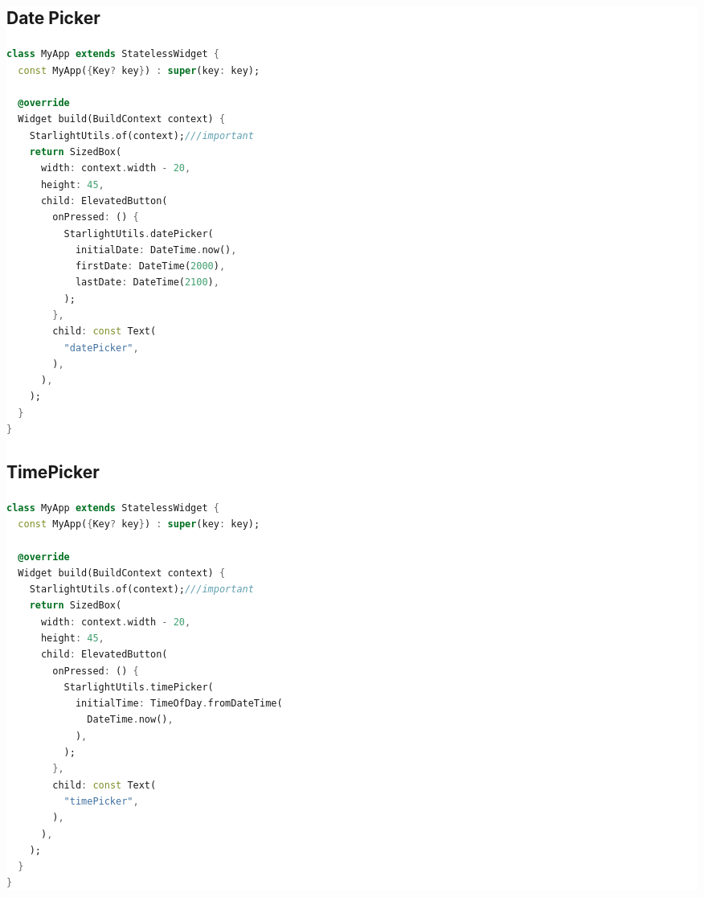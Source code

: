 ## Date Picker
```dart
class MyApp extends StatelessWidget {
  const MyApp({Key? key}) : super(key: key);

  @override
  Widget build(BuildContext context) {
    StarlightUtils.of(context);///important
    return SizedBox(
      width: context.width - 20,
      height: 45,
      child: ElevatedButton(
        onPressed: () {
          StarlightUtils.datePicker(
            initialDate: DateTime.now(),
            firstDate: DateTime(2000),
            lastDate: DateTime(2100),
          );
        },
        child: const Text(
          "datePicker",
        ),
      ),
    );
  }
}
```

## TimePicker
```dart
class MyApp extends StatelessWidget {
  const MyApp({Key? key}) : super(key: key);

  @override
  Widget build(BuildContext context) {
    StarlightUtils.of(context);///important
    return SizedBox(
      width: context.width - 20,
      height: 45,
      child: ElevatedButton(
        onPressed: () {
          StarlightUtils.timePicker(
            initialTime: TimeOfDay.fromDateTime(
              DateTime.now(),
            ),
          );
        },
        child: const Text(
          "timePicker",
        ),
      ),
    );
  }
}
```
